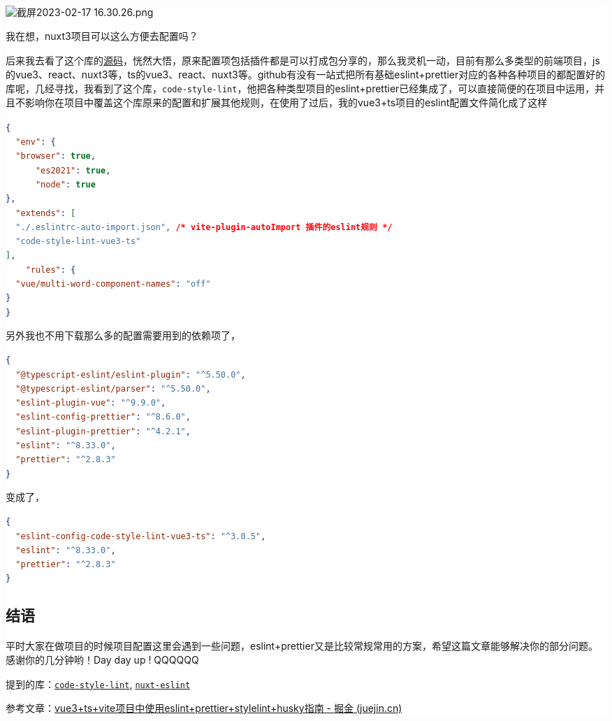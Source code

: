 ![截屏2023-02-17 16.30.26.png](https://p6-juejin.byteimg.com/tos-cn-i-k3u1fbpfcp/f067c69c22f14301837de913cfc8a5d8~tplv-k3u1fbpfcp-watermark.image?)

我在想，nuxt3项目可以这么方便去配置吗？

后来我去看了这个库的[源码](https://github.com/nuxt/eslint-config)，恍然大悟，原来配置项包括插件都是可以打成包分享的，那么我灵机一动，目前有那么多类型的前端项目，js的vue3、react、nuxt3等，ts的vue3、react、nuxt3等。github有没有一站式把所有基础eslint+prettier对应的各种各种项目的都配置好的库呢，几经寻找，我看到了这个库，`code-style-lint`，他把各种类型项目的eslint+prettier已经集成了，可以直接简便的在项目中运用，并且不影响你在项目中覆盖这个库原来的配置和扩展其他规则，在使用了过后，我的vue3+ts项目的eslint配置文件简化成了这样

```json
{
  "env": {
  "browser": true,
      "es2021": true,
      "node": true
},
  "extends": [
  "./.eslintrc-auto-import.json", /* vite-plugin-autoImport 插件的eslint规则 */
  "code-style-lint-vue3-ts"
],
    "rules": {
  "vue/multi-word-component-names": "off"
}
}
```

另外我也不用下载那么多的配置需要用到的依赖项了，

```json
{
  "@typescript-eslint/eslint-plugin": "^5.50.0",
  "@typescript-eslint/parser": "^5.50.0",
  "eslint-plugin-vue": "^9.9.0",
  "eslint-config-prettier": "^8.6.0",
  "eslint-plugin-prettier": "^4.2.1",
  "eslint": "^8.33.0",
  "prettier": "^2.8.3"
}
```

变成了，

```json
{
  "eslint-config-code-style-lint-vue3-ts": "^3.0.5",
  "eslint": "^8.33.0",
  "prettier": "^2.8.3"
}
```

## 结语

平时大家在做项目的时候项目配置这里会遇到一些问题，eslint+prettier又是比较常规常用的方案，希望这篇文章能够解决你的部分问题。感谢你的几分钟哟！Day day up ! QQQQQQ

提到的库：[`code-style-lint`](https://github.com/laoer536/code-style-lint), [`nuxt-eslint`](https://github.com/nuxt/eslint-config)

参考文章：[vue3+ts+vite项目中使用eslint+prettier+stylelint+husky指南 - 掘金 (juejin.cn)](https://juejin.cn/post/7118294114734440455)
